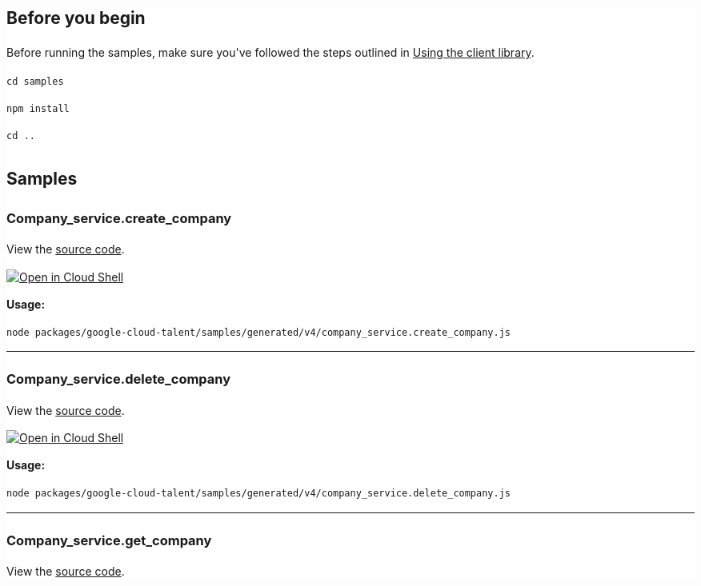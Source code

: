 ## Before you begin

Before running the samples, make sure you've followed the steps outlined in
[Using the client library](https://github.com/googleapis/google-cloud-node#using-the-client-library).

`cd samples`

`npm install`

`cd ..`

## Samples



### Company_service.create_company

View the [source code](https://github.com/googleapis/google-cloud-node/blob/main/packages/google-cloud-talent/samples/generated/v4/company_service.create_company.js).

[![Open in Cloud Shell][shell_img]](https://console.cloud.google.com/cloudshell/open?git_repo=https://github.com/googleapis/google-cloud-node&page=editor&open_in_editor=packages/google-cloud-talent/samples/generated/v4/company_service.create_company.js,samples/README.md)

__Usage:__


`node packages/google-cloud-talent/samples/generated/v4/company_service.create_company.js`


-----




### Company_service.delete_company

View the [source code](https://github.com/googleapis/google-cloud-node/blob/main/packages/google-cloud-talent/samples/generated/v4/company_service.delete_company.js).

[![Open in Cloud Shell][shell_img]](https://console.cloud.google.com/cloudshell/open?git_repo=https://github.com/googleapis/google-cloud-node&page=editor&open_in_editor=packages/google-cloud-talent/samples/generated/v4/company_service.delete_company.js,samples/README.md)

__Usage:__


`node packages/google-cloud-talent/samples/generated/v4/company_service.delete_company.js`


-----




### Company_service.get_company

View the [source code](https://github.com/googleapis/google-cloud-node/blob/main/packages/google-cloud-talent/samples/generated/v4/company_service.get_company.js).


[//]: # "This README.md file is auto-generated, all changes to this file will be lost."
[//]: # "To regenerate it, use `python -m synthtool`."
[shell_img]: https://gstatic.com/cloudssh/images/open-btn.png
[shell_link]: https://console.cloud.google.com/cloudshell/open?git_repo=https://github.com/googleapis/google-cloud-node&page=editor&open_in_editor=samples/README.md
[product-docs]: https://cloud.google.com/solutions/talent-solution/